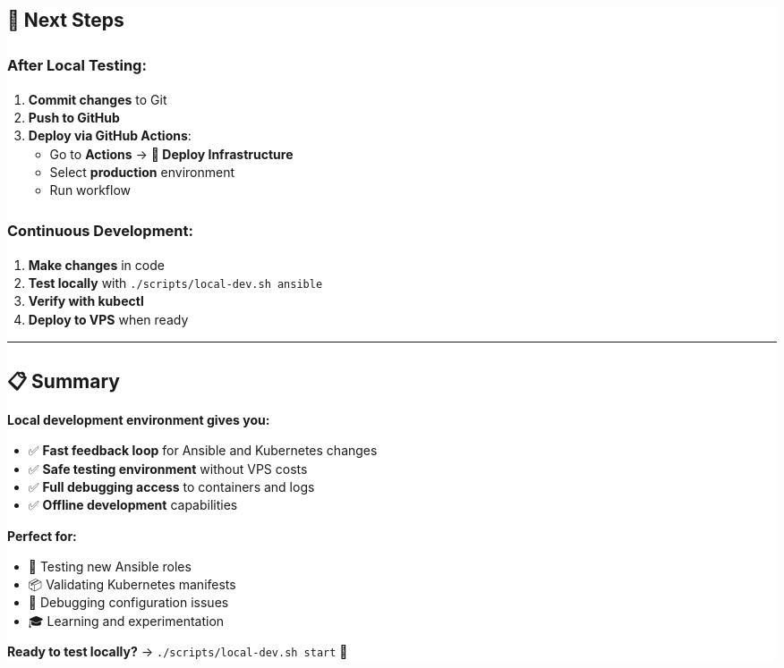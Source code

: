 ## 🚀 Next Steps

### **After Local Testing:**

1. **Commit changes** to Git
2. **Push to GitHub**
3. **Deploy via GitHub Actions**:
   - Go to **Actions** → **🚀 Deploy Infrastructure**
   - Select **production** environment
   - Run workflow

### **Continuous Development:**

1. **Make changes** in code
2. **Test locally** with `./scripts/local-dev.sh ansible`
3. **Verify with kubectl**
4. **Deploy to VPS** when ready

---

## 📋 Summary

**Local development environment gives you:**

- ✅ **Fast feedback loop** for Ansible and Kubernetes changes
- ✅ **Safe testing environment** without VPS costs
- ✅ **Full debugging access** to containers and logs
- ✅ **Offline development** capabilities

**Perfect for:**

- 🧪 Testing new Ansible roles
- 📦 Validating Kubernetes manifests
- 🐛 Debugging configuration issues
- 🎓 Learning and experimentation

**Ready to test locally?** → `./scripts/local-dev.sh start` 🚀
